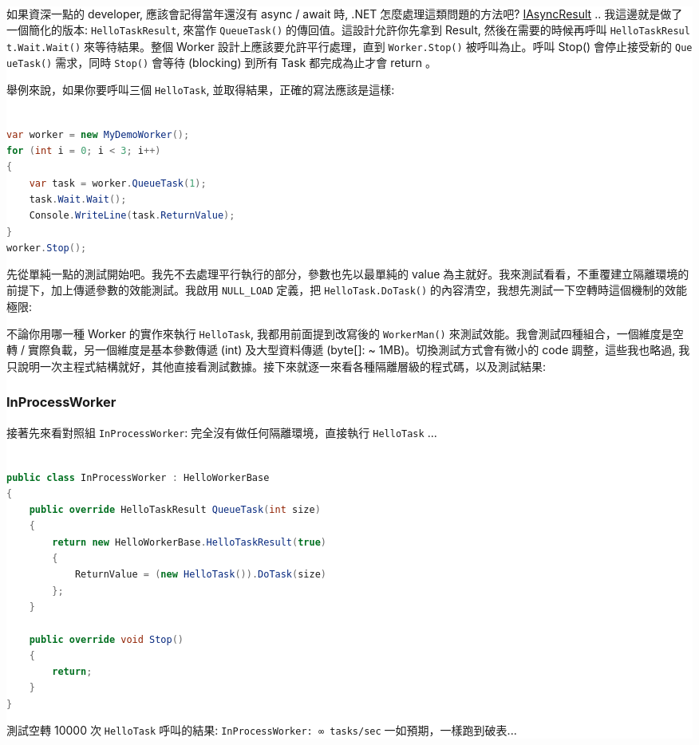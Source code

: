 如果資深一點的 developer, 應該會記得當年還沒有 async / await 時, .NET 怎麼處理這類問題的方法吧? [IAsyncResult](https://docs.microsoft.com/zh-tw/dotnet/standard/asynchronous-programming-patterns/calling-asynchronous-methods-using-iasyncresult) .. 我這邊就是做了一個簡化的版本: ```HelloTaskResult```, 來當作 ```QueueTask()``` 的傳回值。這設計允許你先拿到 Result, 然後在需要的時候再呼叫 ```HelloTaskResult.Wait.Wait()``` 來等待結果。整個 Worker 設計上應該要允許平行處理，直到 ```Worker.Stop()``` 被呼叫為止。呼叫 Stop() 會停止接受新的 ```QueueTask()``` 需求，同時 ```Stop()``` 會等待 (blocking) 到所有 Task 都完成為止才會 return 。

舉例來說，如果你要呼叫三個 ```HelloTask```, 並取得結果，正確的寫法應該是這樣:

```csharp

var worker = new MyDemoWorker();
for (int i = 0; i < 3; i++)
{
    var task = worker.QueueTask(1);
    task.Wait.Wait();
    Console.WriteLine(task.ReturnValue);
}
worker.Stop();

```


先從單純一點的測試開始吧。我先不去處理平行執行的部分，參數也先以最單純的 value 為主就好。我來測試看看，不重覆建立隔離環境的前提下，加上傳遞參數的效能測試。我啟用 ```NULL_LOAD``` 定義，把 ```HelloTask.DoTask()``` 的內容清空，我想先測試一下空轉時這個機制的效能極限:

不論你用哪一種 Worker 的實作來執行 ```HelloTask```, 我都用前面提到改寫後的 ```WorkerMan()``` 來測試效能。我會測試四種組合，一個維度是空轉 / 實際負載，另一個維度是基本參數傳遞 (int) 及大型資料傳遞 (byte[]: ~ 1MB)。切換測試方式會有微小的 code 調整，這些我也略過, 我只說明一次主程式結構就好，其他直接看測試數據。接下來就逐一來看各種隔離層級的程式碼，以及測試結果:



### InProcessWorker

接著先來看對照組 ```InProcessWorker```: 完全沒有做任何隔離環境，直接執行 ```HelloTask``` ...

```csharp

public class InProcessWorker : HelloWorkerBase
{
    public override HelloTaskResult QueueTask(int size)
    {
        return new HelloWorkerBase.HelloTaskResult(true)
        {
            ReturnValue = (new HelloTask()).DoTask(size)
        };
    }

    public override void Stop()
    {
        return;
    }
}

```    

測試空轉 10000 次 ```HelloTask``` 呼叫的結果: `InProcessWorker: ∞ tasks/sec`
一如預期，一樣跑到破表...
